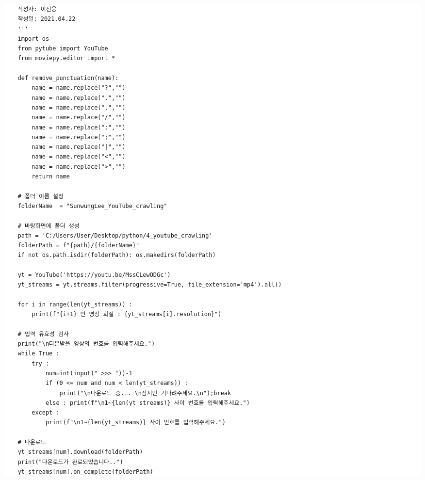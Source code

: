         작성자: 이선웅
        작성일: 2021.04.22
        '''
        import os
        from pytube import YouTube
        from moviepy.editor import *

        def remove_punctuation(name):
            name = name.replace("?","")
            name = name.replace(".","")
            name = name.replace(",","")
            name = name.replace("/","")
            name = name.replace(":","")
            name = name.replace(";","")
            name = name.replace("|","")
            name = name.replace("<","")
            name = name.replace(">","")
            return name

        # 폴더 이름 설정
        folderName  = "SunwungLee_YouTube_crawling"

        # 바탕화면에 폴더 생성
        path = 'C:/Users/User/Desktop/python/4_youtube_crawling'
        folderPath = f"{path}/{folderName}"  
        if not os.path.isdir(folderPath): os.makedirs(folderPath)

        yt = YouTube('https://youtu.be/MssCLewODGc')
        yt_streams = yt.streams.filter(progressive=True, file_extension='mp4').all()

        for i in range(len(yt_streams)) : 
            print(f"{i+1} 번 영상 화질 : {yt_streams[i].resolution}")

        # 입력 유효성 검사 
        print("\n다운받을 영상의 번호를 입력해주세요.")
        while True : 
            try : 
                num=int(input(" >>> "))-1
                if (0 <= num and num < len(yt_streams)) :
                    print("\n다운로드 중... \n잠시만 기다려주세요.\n");break
                else : print(f"\n1~{len(yt_streams)} 사이 번호를 입력해주세요.")
            except :
                print(f"\n1~{len(yt_streams)} 사이 번호를 입력해주세요.")
            
        # 다운로드    
        yt_streams[num].download(folderPath)
        print("다운로드가 완료되었습니다..")
        yt_streams[num].on_complete(folderPath)
